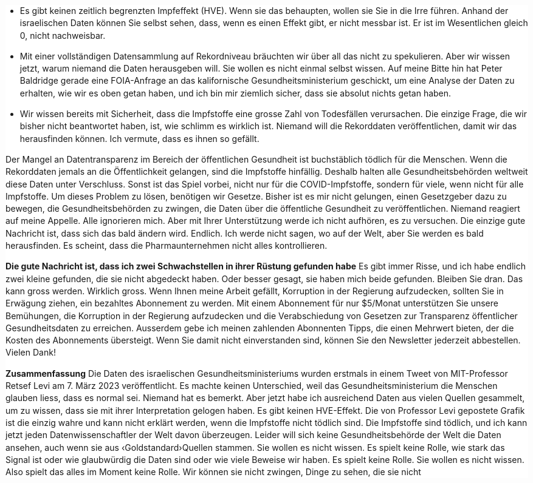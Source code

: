 - Es gibt keinen zeitlich begrenzten Impfeffekt (HVE). Wenn sie das behaupten, wollen sie Sie in die Irre
führen. Anhand der israelischen Daten können Sie selbst sehen, dass, wenn es einen Effekt gibt, er nicht
messbar ist. Er ist im Wesentlichen gleich 0, nicht nachweisbar.

- Mit einer vollständigen Datensammlung auf Rekordniveau bräuchten wir über all das nicht zu spekulieren. Aber wir wissen jetzt, warum niemand die Daten herausgeben will. Sie wollen es nicht einmal selbst
wissen. Auf meine Bitte hin hat Peter Baldridge gerade eine FOIA-Anfrage an das kalifornische Gesundheitsministerium geschickt, um eine Analyse der Daten zu erhalten, wie wir es oben getan haben, und
ich bin mir ziemlich sicher, dass sie absolut nichts getan haben.

- Wir wissen bereits mit Sicherheit, dass die Impfstoffe eine grosse Zahl von Todesfällen verursachen. Die
einzige Frage, die wir bisher nicht beantwortet haben, ist, wie schlimm es wirklich ist. Niemand will die
Rekorddaten veröffentlichen, damit wir das herausfinden können. Ich vermute, dass es ihnen so gefällt.

Der Mangel an Datentransparenz im Bereich der öffentlichen Gesundheit ist buchstäblich tödlich für die
Menschen. Wenn die Rekorddaten jemals an die Öffentlichkeit gelangen, sind die Impfstoffe hinfällig. Deshalb halten alle Gesundheitsbehörden weltweit diese Daten unter Verschluss. Sonst ist das Spiel vorbei,
nicht nur für die COVID-Impfstoffe, sondern für viele, wenn nicht für alle Impfstoffe.
Um dieses Problem zu lösen, benötigen wir Gesetze. Bisher ist es mir nicht gelungen, einen Gesetzgeber
dazu zu bewegen, die Gesundheitsbehörden zu zwingen, die Daten über die öffentliche Gesundheit zu veröffentlichen. Niemand reagiert auf meine Appelle. Alle ignorieren mich. Aber mit Ihrer Unterstützung werde
ich nicht aufhören, es zu versuchen. Die einzige gute Nachricht ist, dass sich das bald ändern wird. Endlich.
Ich werde nicht sagen, wo auf der Welt, aber Sie werden es bald herausfinden. Es scheint, dass die Pharmaunternehmen nicht alles kontrollieren.

**Die gute Nachricht ist, dass ich zwei Schwachstellen in ihrer Rüstung gefunden habe**
Es gibt immer Risse, und ich habe endlich zwei kleine gefunden, die sie nicht abgedeckt haben. Oder besser
gesagt, sie haben mich beide gefunden. Bleiben Sie dran. Das kann gross werden. Wirklich gross.
Wenn Ihnen meine Arbeit gefällt, Korruption in der Regierung aufzudecken, sollten Sie in Erwägung ziehen,
ein bezahltes Abonnement zu werden. Mit einem Abonnement für nur $5/Monat unterstützen Sie unsere
Bemühungen, die Korruption in der Regierung aufzudecken und die Verabschiedung von Gesetzen zur
Transparenz öffentlicher Gesundheitsdaten zu erreichen.
Ausserdem gebe ich meinen zahlenden Abonnenten Tipps, die einen Mehrwert bieten, der die Kosten des
Abonnements übersteigt.
Wenn Sie damit nicht einverstanden sind, können Sie den Newsletter jederzeit abbestellen.
Vielen Dank!

**Zusammenfassung**
Die Daten des israelischen Gesundheitsministeriums wurden erstmals in einem Tweet von MIT-Professor
Retsef Levi am 7. März 2023 veröffentlicht. Es machte keinen Unterschied, weil das Gesundheitsministerium die Menschen glauben liess, dass es normal sei. Niemand hat es bemerkt.
Aber jetzt habe ich ausreichend Daten aus vielen Quellen gesammelt, um zu wissen, dass sie mit ihrer Interpretation gelogen haben. Es gibt keinen HVE-Effekt. Die von Professor Levi gepostete Grafik ist die einzig
wahre und kann nicht erklärt werden, wenn die Impfstoffe nicht tödlich sind.
Die Impfstoffe sind tödlich, und ich kann jetzt jeden Datenwissenschaftler der Welt davon überzeugen.
Leider will sich keine Gesundheitsbehörde der Welt die Daten ansehen, auch wenn sie aus ‹Goldstandard›Quellen stammen. Sie wollen es nicht wissen. Es spielt keine Rolle, wie stark das Signal ist oder wie glaubwürdig die Daten sind oder wie viele Beweise wir haben. Es spielt keine Rolle. Sie wollen es nicht wissen.
Also spielt das alles im Moment keine Rolle. Wir können sie nicht zwingen, Dinge zu sehen, die sie nicht